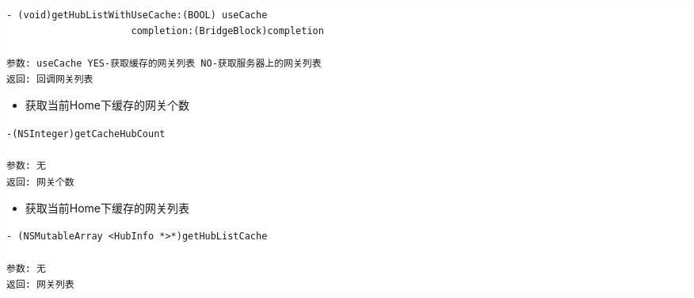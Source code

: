 ```
- (void)getHubListWithUseCache:(BOOL) useCache
                      completion:(BridgeBlock)completion

参数: useCache YES-获取缓存的网关列表 NO-获取服务器上的网关列表
返回: 回调网关列表

```

* 获取当前Home下缓存的网关个数

```
-(NSInteger)getCacheHubCount

参数: 无
返回: 网关个数

```

* 获取当前Home下缓存的网关列表

```
- (NSMutableArray <HubInfo *>*)getHubListCache

参数: 无
返回: 网关列表

```



